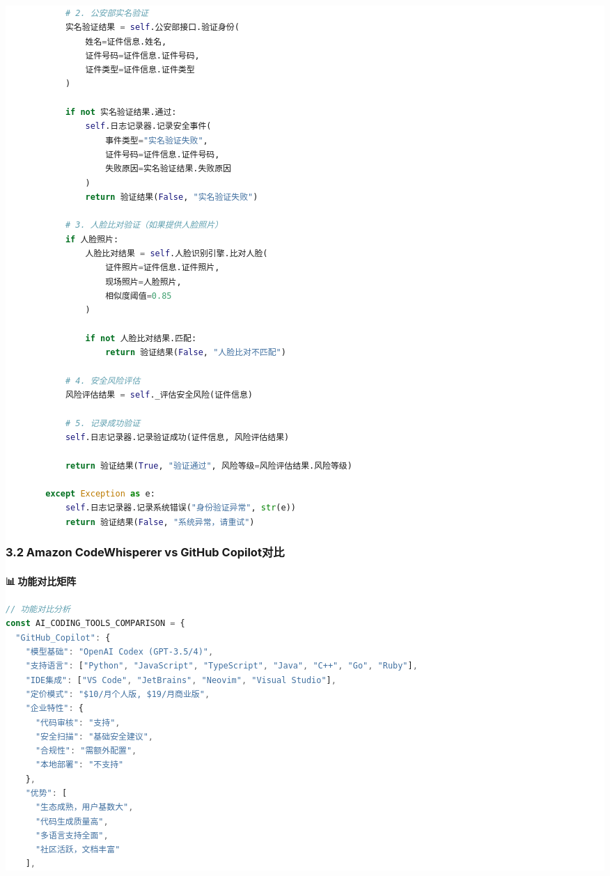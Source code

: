 ```python
            # 2. 公安部实名验证
            实名验证结果 = self.公安部接口.验证身份(
                姓名=证件信息.姓名,
                证件号码=证件信息.证件号码,
                证件类型=证件信息.证件类型
            )
            
            if not 实名验证结果.通过:
                self.日志记录器.记录安全事件(
                    事件类型="实名验证失败",
                    证件号码=证件信息.证件号码,
                    失败原因=实名验证结果.失败原因
                )
                return 验证结果(False, "实名验证失败")
            
            # 3. 人脸比对验证（如果提供人脸照片）
            if 人脸照片:
                人脸比对结果 = self.人脸识别引擎.比对人脸(
                    证件照片=证件信息.证件照片,
                    现场照片=人脸照片,
                    相似度阈值=0.85
                )
                
                if not 人脸比对结果.匹配:
                    return 验证结果(False, "人脸比对不匹配")
            
            # 4. 安全风险评估
            风险评估结果 = self._评估安全风险(证件信息)
            
            # 5. 记录成功验证
            self.日志记录器.记录验证成功(证件信息, 风险评估结果)
            
            return 验证结果(True, "验证通过", 风险等级=风险评估结果.风险等级)
            
        except Exception as e:
            self.日志记录器.记录系统错误("身份验证异常", str(e))
            return 验证结果(False, "系统异常，请重试")
```

### 3.2 Amazon CodeWhisperer vs GitHub Copilot对比

#### 📊 功能对比矩阵

```javascript
// 功能对比分析
const AI_CODING_TOOLS_COMPARISON = {
  "GitHub_Copilot": {
    "模型基础": "OpenAI Codex (GPT-3.5/4)",
    "支持语言": ["Python", "JavaScript", "TypeScript", "Java", "C++", "Go", "Ruby"],
    "IDE集成": ["VS Code", "JetBrains", "Neovim", "Visual Studio"],
    "定价模式": "$10/月个人版, $19/月商业版",
    "企业特性": {
      "代码审核": "支持",
      "安全扫描": "基础安全建议", 
      "合规性": "需额外配置",
      "本地部署": "不支持"
    },
    "优势": [
      "生态成熟，用户基数大",
      "代码生成质量高",
      "多语言支持全面",
      "社区活跃，文档丰富"
    ],
```